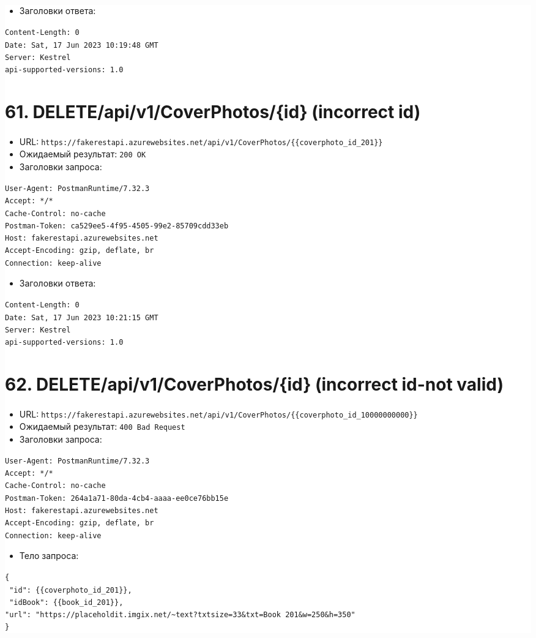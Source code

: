 - Заголовки ответа:
```
Content-Length: 0
Date: Sat, 17 Jun 2023 10:19:48 GMT
Server: Kestrel
api-supported-versions: 1.0
```

# 61. DELETE/api/v1/CoverPhotos/{id} (incorrect id)

- URL: `https://fakerestapi.azurewebsites.net/api/v1/CoverPhotos/{{coverphoto_id_201}}`
- Ожидаемый результат: `200 OK`
- Заголовки запроса:
```
User-Agent: PostmanRuntime/7.32.3
Accept: */*
Cache-Control: no-cache
Postman-Token: ca529ee5-4f95-4505-99e2-85709cdd33eb
Host: fakerestapi.azurewebsites.net
Accept-Encoding: gzip, deflate, br
Connection: keep-alive
```

- Заголовки ответа:
```
Content-Length: 0
Date: Sat, 17 Jun 2023 10:21:15 GMT
Server: Kestrel
api-supported-versions: 1.0
```

# 62. DELETE/api/v1/CoverPhotos/{id} (incorrect id-not valid)

- URL: `https://fakerestapi.azurewebsites.net/api/v1/CoverPhotos/{{coverphoto_id_10000000000}}`
- Ожидаемый результат: `400 Bad Request`
- Заголовки запроса:
```
User-Agent: PostmanRuntime/7.32.3
Accept: */*
Cache-Control: no-cache
Postman-Token: 264a1a71-80da-4cb4-aaaa-ee0ce76bb15e
Host: fakerestapi.azurewebsites.net
Accept-Encoding: gzip, deflate, br
Connection: keep-alive
```

- Тело запроса:
```
{
 "id": {{coverphoto_id_201}},
 "idBook": {{book_id_201}},
"url": "https://placeholdit.imgix.net/~text?txtsize=33&txt=Book 201&w=250&h=350"
}
```
